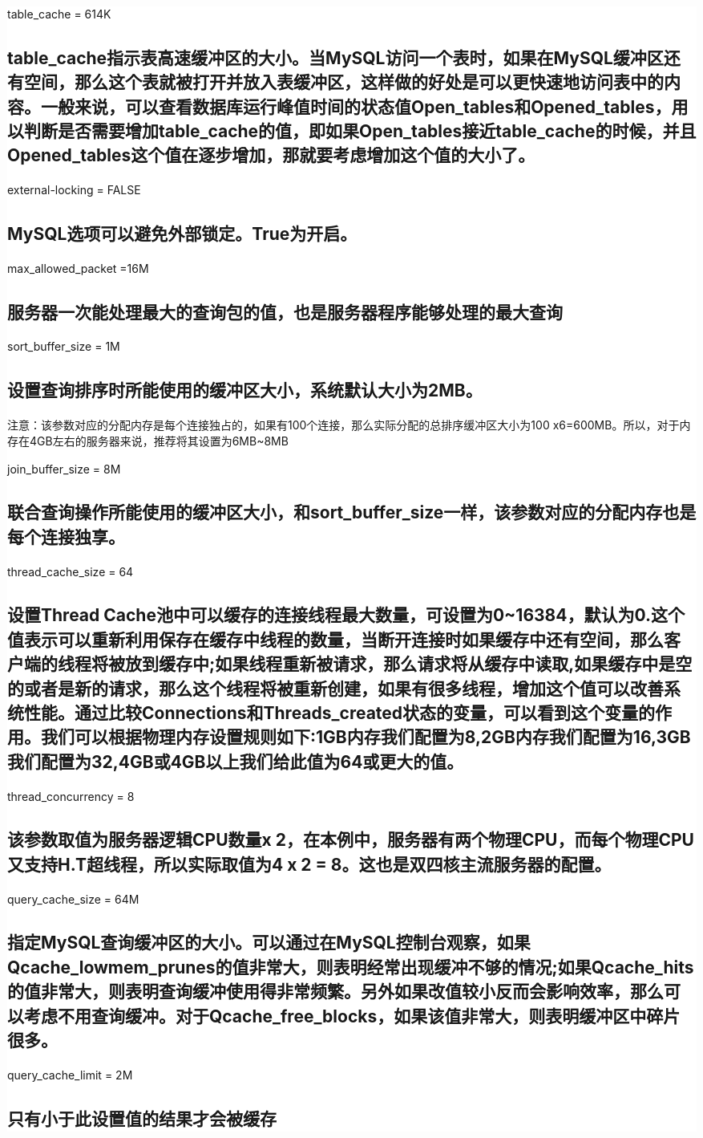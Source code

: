 table_cache = 614K

## table_cache指示表高速缓冲区的大小。当MySQL访问一个表时，如果在MySQL缓冲区还有空间，那么这个表就被打开并放入表缓冲区，这样做的好处是可以更快速地访问表中的内容。一般来说，可以查看数据库运行峰值时间的状态值Open_tables和Opened_tables，用以判断是否需要增加table_cache的值，即如果Open_tables接近table_cache的时候，并且Opened_tables这个值在逐步增加，那就要考虑增加这个值的大小了。

external-locking = FALSE

## MySQL选项可以避免外部锁定。True为开启。

max_allowed_packet =16M

## 服务器一次能处理最大的查询包的值，也是服务器程序能够处理的最大查询

sort_buffer_size = 1M

## 设置查询排序时所能使用的缓冲区大小，系统默认大小为2MB。

注意：该参数对应的分配内存是每个连接独占的，如果有100个连接，那么实际分配的总排序缓冲区大小为100 x6=600MB。所以，对于内存在4GB左右的服务器来说，推荐将其设置为6MB~8MB

join_buffer_size = 8M

## 联合查询操作所能使用的缓冲区大小，和sort_buffer_size一样，该参数对应的分配内存也是每个连接独享。

thread_cache_size = 64

## 设置Thread Cache池中可以缓存的连接线程最大数量，可设置为0~16384，默认为0.这个值表示可以重新利用保存在缓存中线程的数量，当断开连接时如果缓存中还有空间，那么客户端的线程将被放到缓存中;如果线程重新被请求，那么请求将从缓存中读取,如果缓存中是空的或者是新的请求，那么这个线程将被重新创建，如果有很多线程，增加这个值可以改善系统性能。通过比较Connections和Threads_created状态的变量，可以看到这个变量的作用。我们可以根据物理内存设置规则如下:1GB内存我们配置为8,2GB内存我们配置为16,3GB我们配置为32,4GB或4GB以上我们给此值为64或更大的值。

thread_concurrency = 8

## 该参数取值为服务器逻辑CPU数量x 2，在本例中，服务器有两个物理CPU，而每个物理CPU又支持H.T超线程，所以实际取值为4 x 2 = 8。这也是双四核主流服务器的配置。

query_cache_size = 64M

## 指定MySQL查询缓冲区的大小。可以通过在MySQL控制台观察，如果Qcache_lowmem_prunes的值非常大，则表明经常出现缓冲不够的情况;如果Qcache_hits的值非常大，则表明查询缓冲使用得非常频繁。另外如果改值较小反而会影响效率，那么可以考虑不用查询缓冲。对于Qcache_free_blocks，如果该值非常大，则表明缓冲区中碎片很多。

query_cache_limit = 2M

## 只有小于此设置值的结果才会被缓存
